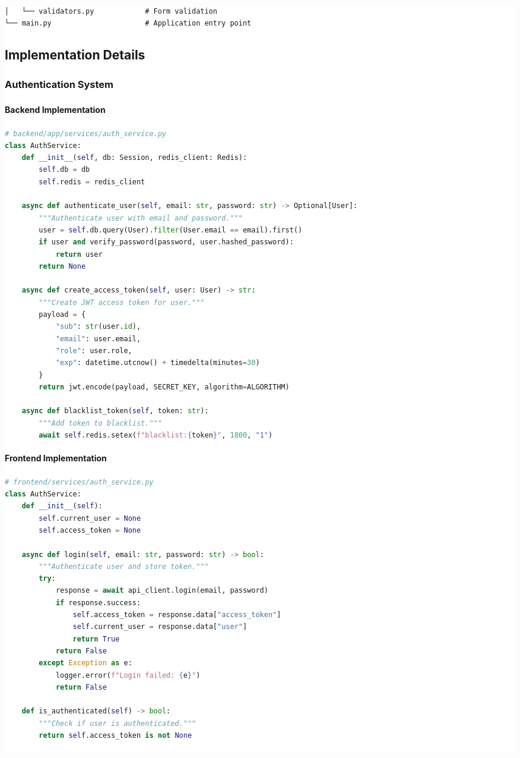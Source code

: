 ```
│   └── validators.py            # Form validation
└── main.py                      # Application entry point
```

## Implementation Details

### Authentication System

#### Backend Implementation
```python
# backend/app/services/auth_service.py
class AuthService:
    def __init__(self, db: Session, redis_client: Redis):
        self.db = db
        self.redis = redis_client
    
    async def authenticate_user(self, email: str, password: str) -> Optional[User]:
        """Authenticate user with email and password."""
        user = self.db.query(User).filter(User.email == email).first()
        if user and verify_password(password, user.hashed_password):
            return user
        return None
    
    async def create_access_token(self, user: User) -> str:
        """Create JWT access token for user."""
        payload = {
            "sub": str(user.id),
            "email": user.email,
            "role": user.role,
            "exp": datetime.utcnow() + timedelta(minutes=30)
        }
        return jwt.encode(payload, SECRET_KEY, algorithm=ALGORITHM)
    
    async def blacklist_token(self, token: str):
        """Add token to blacklist."""
        await self.redis.setex(f"blacklist:{token}", 1800, "1")
```

#### Frontend Implementation
```python
# frontend/services/auth_service.py
class AuthService:
    def __init__(self):
        self.current_user = None
        self.access_token = None
    
    async def login(self, email: str, password: str) -> bool:
        """Authenticate user and store token."""
        try:
            response = await api_client.login(email, password)
            if response.success:
                self.access_token = response.data["access_token"]
                self.current_user = response.data["user"]
                return True
            return False
        except Exception as e:
            logger.error(f"Login failed: {e}")
            return False
    
    def is_authenticated(self) -> bool:
        """Check if user is authenticated."""
        return self.access_token is not None
    
```